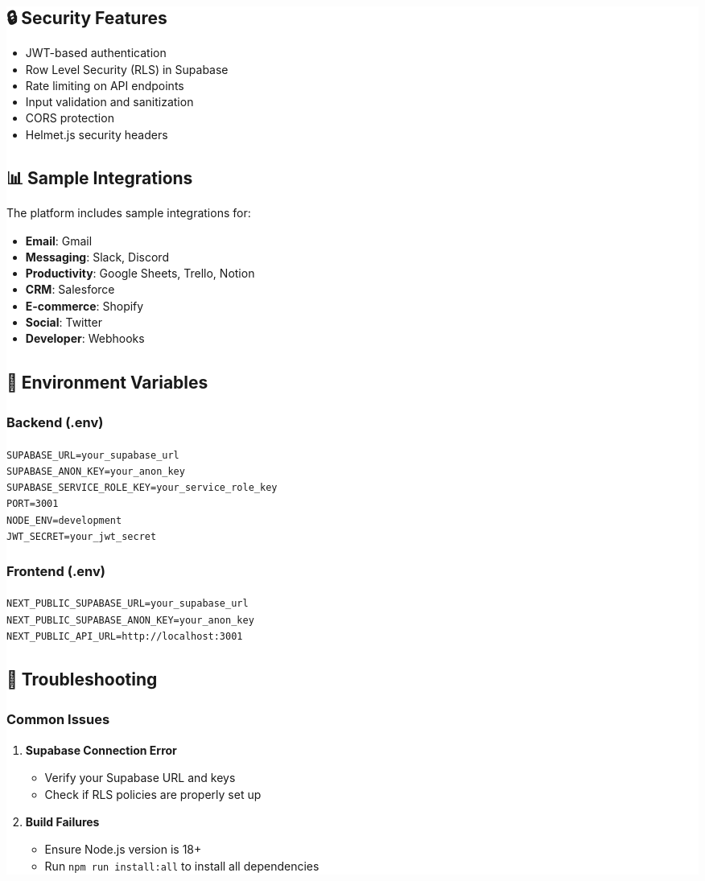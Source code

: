 ## 🔒 Security Features

- JWT-based authentication
- Row Level Security (RLS) in Supabase
- Rate limiting on API endpoints
- Input validation and sanitization
- CORS protection
- Helmet.js security headers

## 📊 Sample Integrations

The platform includes sample integrations for:
- **Email**: Gmail
- **Messaging**: Slack, Discord
- **Productivity**: Google Sheets, Trello, Notion
- **CRM**: Salesforce
- **E-commerce**: Shopify
- **Social**: Twitter
- **Developer**: Webhooks

## 🚦 Environment Variables

### Backend (.env)
```env
SUPABASE_URL=your_supabase_url
SUPABASE_ANON_KEY=your_anon_key
SUPABASE_SERVICE_ROLE_KEY=your_service_role_key
PORT=3001
NODE_ENV=development
JWT_SECRET=your_jwt_secret
```

### Frontend (.env)
```env
NEXT_PUBLIC_SUPABASE_URL=your_supabase_url
NEXT_PUBLIC_SUPABASE_ANON_KEY=your_anon_key
NEXT_PUBLIC_API_URL=http://localhost:3001
```

## 🐛 Troubleshooting

### Common Issues

1. **Supabase Connection Error**
   - Verify your Supabase URL and keys
   - Check if RLS policies are properly set up

2. **Build Failures**
   - Ensure Node.js version is 18+
   - Run `npm run install:all` to install all dependencies

